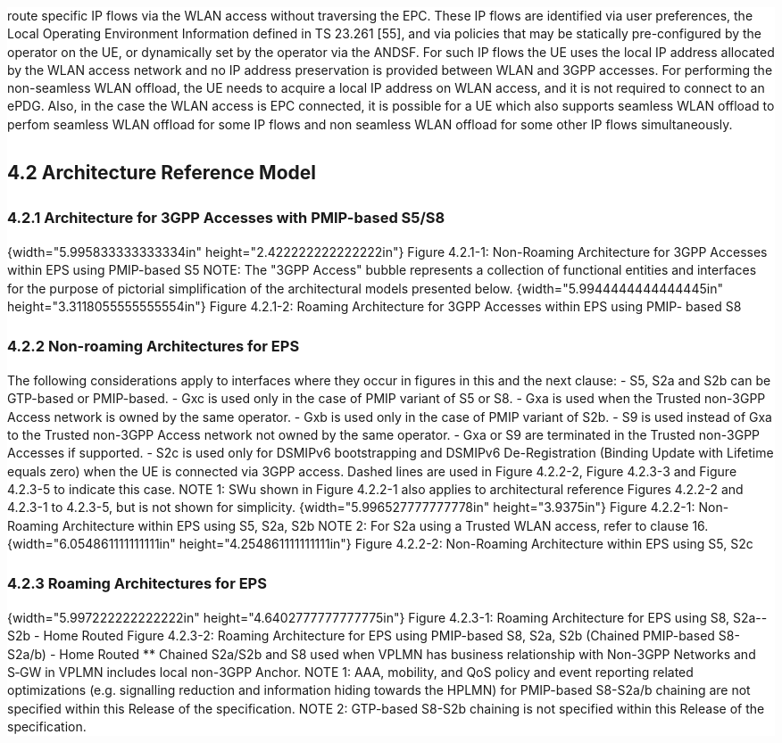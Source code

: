 route specific IP flows via the WLAN access without traversing the EPC. These
IP flows are identified via user preferences, the Local Operating Environment
Information defined in TS 23.261 [55], and via policies that may be statically
pre-configured by the operator on the UE, or dynamically set by the operator
via the ANDSF. For such IP flows the UE uses the local IP address allocated by
the WLAN access network and no IP address preservation is provided between
WLAN and 3GPP accesses.
For performing the non-seamless WLAN offload, the UE needs to acquire a local
IP address on WLAN access, and it is not required to connect to an ePDG.
Also, in the case the WLAN access is EPC connected, it is possible for a UE
which also supports seamless WLAN offload to perfom seamless WLAN offload for
some IP flows and non seamless WLAN offload for some other IP flows
simultaneously.
## 4.2 Architecture Reference Model
### 4.2.1 Architecture for 3GPP Accesses with PMIP-based S5/S8
{width="5.995833333333334in" height="2.422222222222222in"}
Figure 4.2.1-1: Non-Roaming Architecture for 3GPP Accesses within EPS using
PMIP-based S5
NOTE: The \"3GPP Access\" bubble represents a collection of functional
entities and interfaces for the purpose of pictorial simplification of the
architectural models presented below.
{width="5.9944444444444445in" height="3.3118055555555554in"}
Figure 4.2.1-2: Roaming Architecture for 3GPP Accesses within EPS using PMIP-
based S8
### 4.2.2 Non-roaming Architectures for EPS
The following considerations apply to interfaces where they occur in figures
in this and the next clause:
\- S5, S2a and S2b can be GTP-based or PMIP-based.
\- Gxc is used only in the case of PMIP variant of S5 or S8.
\- Gxa is used when the Trusted non-3GPP Access network is owned by the same
operator.
\- Gxb is used only in the case of PMIP variant of S2b.
\- S9 is used instead of Gxa to the Trusted non-3GPP Access network not owned
by the same operator.
\- Gxa or S9 are terminated in the Trusted non-3GPP Accesses if supported.
\- S2c is used only for DSMIPv6 bootstrapping and DSMIPv6 De-Registration
(Binding Update with Lifetime equals zero) when the UE is connected via 3GPP
access. Dashed lines are used in Figure 4.2.2-2, Figure 4.2.3-3 and Figure
4.2.3-5 to indicate this case.
NOTE 1: SWu shown in Figure 4.2.2-1 also applies to architectural reference
Figures 4.2.2-2 and 4.2.3-1 to 4.2.3-5, but is not shown for simplicity.
{width="5.996527777777778in" height="3.9375in"}
Figure 4.2.2-1: Non-Roaming Architecture within EPS using S5, S2a, S2b
NOTE 2: For S2a using a Trusted WLAN access, refer to clause 16.
{width="6.054861111111111in" height="4.254861111111111in"}
Figure 4.2.2-2: Non-Roaming Architecture within EPS using S5, S2c
### 4.2.3 Roaming Architectures for EPS
{width="5.997222222222222in" height="4.6402777777777775in"}
Figure 4.2.3-1: Roaming Architecture for EPS using S8, S2a-- S2b - Home Routed
Figure 4.2.3-2: Roaming Architecture for EPS using PMIP-based S8, S2a, S2b
(Chained PMIP-based S8-S2a/b) - Home Routed
** Chained S2a/S2b and S8 used when VPLMN has business relationship with
Non-3GPP Networks and S‑GW in VPLMN includes local non-3GPP Anchor.
NOTE 1: AAA, mobility, and QoS policy and event reporting related
optimizations (e.g. signalling reduction and information hiding towards the
HPLMN) for PMIP-based S8-S2a/b chaining are not specified within this Release
of the specification.
NOTE 2: GTP-based S8-S2b chaining is not specified within this Release of the
specification.